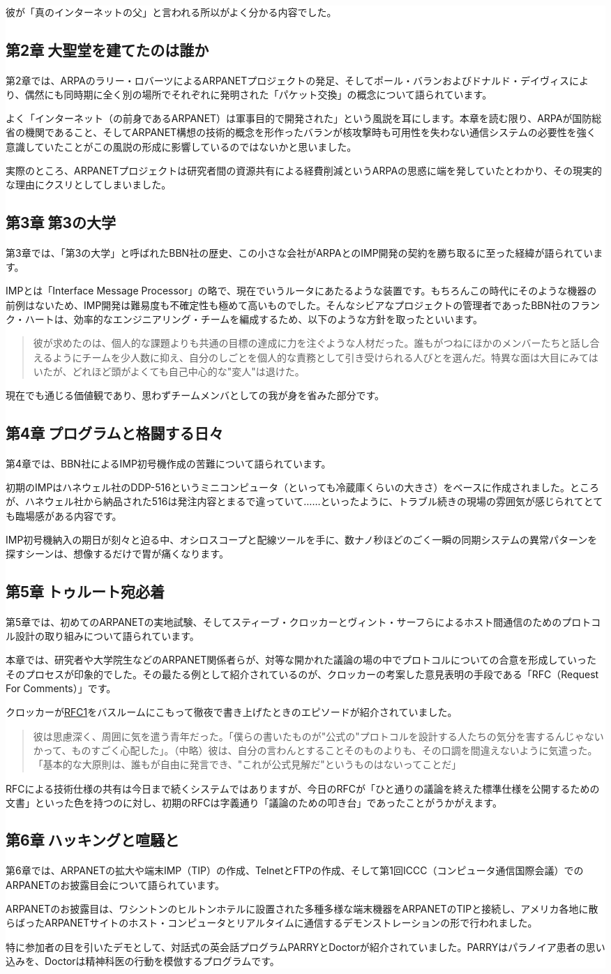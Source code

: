 彼が「真のインターネットの父」と言われる所以がよく分かる内容でした。

## 第2章 大聖堂を建てたのは誰か

第2章では、ARPAのラリー・ロバーツによるARPANETプロジェクトの発足、そしてポール・バランおよびドナルド・デイヴィスにより、偶然にも同時期に全く別の場所でそれぞれに発明された「パケット交換」の概念について語られています。

よく「インターネット（の前身であるARPANET）は軍事目的で開発された」という風説を耳にします。本章を読む限り、ARPAが国防総省の機関であること、そしてARPANET構想の技術的概念を形作ったバランが核攻撃時も可用性を失わない通信システムの必要性を強く意識していたことがこの風説の形成に影響しているのではないかと思いました。

実際のところ、ARPANETプロジェクトは研究者間の資源共有による経費削減というARPAの思惑に端を発していたとわかり、その現実的な理由にクスリとしてしまいました。

## 第3章 第3の大学

第3章では、「第3の大学」と呼ばれたBBN社の歴史、この小さな会社がARPAとのIMP開発の契約を勝ち取るに至った経緯が語られています。

IMPとは「Interface Message Processor」の略で、現在でいうルータにあたるような装置です。もちろんこの時代にそのような機器の前例はないため、IMP開発は難易度も不確定性も極めて高いものでした。そんなシビアなプロジェクトの管理者であったBBN社のフランク・ハートは、効率的なエンジニアリング・チームを編成するため、以下のような方針を取ったといいます。

> 彼が求めたのは、個人的な課題よりも共通の目標の達成に力を注ぐような人材だった。誰もがつねにほかのメンバーたちと話し合えるようにチームを少人数に抑え、自分のしごとを個人的な責務として引き受けられる人びとを選んだ。特異な面は大目にみてはいたが、どれほど頭がよくても自己中心的な"変人"は退けた。

現在でも通じる価値観であり、思わずチームメンバとしての我が身を省みた部分です。

## 第4章 プログラムと格闘する日々

第4章では、BBN社によるIMP初号機作成の苦難について語られています。

初期のIMPはハネウェル社のDDP-516というミニコンピュータ（といっても冷蔵庫くらいの大きさ）をベースに作成されました。ところが、ハネウェル社から納品された516は発注内容とまるで違っていて……といったように、トラブル続きの現場の雰囲気が感じられてとても臨場感がある内容です。

IMP初号機納入の期日が刻々と迫る中、オシロスコープと配線ツールを手に、数ナノ秒ほどのごく一瞬の同期システムの異常パターンを探すシーンは、想像するだけで胃が痛くなります。

## 第5章 トゥルート宛必着

第5章では、初めてのARPANETの実地試験、そしてスティーブ・クロッカーとヴィント・サーフらによるホスト間通信のためのプロトコル設計の取り組みについて語られています。

本章では、研究者や大学院生などのARPANET関係者らが、対等な開かれた議論の場の中でプロトコルについての合意を形成していったそのプロセスが印象的でした。その最たる例として紹介されているのが、クロッカーの考案した意見表明の手段である「RFC（Request For Comments）」です。

クロッカーが[RFC1](https://datatracker.ietf.org/doc/html/rfc1)をバスルームにこもって徹夜で書き上げたときのエピソードが紹介されていました。

> 彼は思慮深く、周囲に気を遣う青年だった。「僕らの書いたものが"公式の"プロトコルを設計する人たちの気分を害するんじゃないかって、ものすごく心配した」。（中略）彼は、自分の言わんとすることそのものよりも、その口調を間違えないように気遣った。「基本的な大原則は、誰もが自由に発言でき、"これが公式見解だ"というものはないってことだ」

RFCによる技術仕様の共有は今日まで続くシステムではありますが、今日のRFCが「ひと通りの議論を終えた標準仕様を公開するための文書」といった色を持つのに対し、初期のRFCは字義通り「議論のための叩き台」であったことがうかがえます。

## 第6章 ハッキングと喧騒と

第6章では、ARPANETの拡大や端末IMP（TIP）の作成、TelnetとFTPの作成、そして第1回ICCC（コンピュータ通信国際会議）でのARPANETのお披露目会について語られています。

ARPANETのお披露目は、ワシントンのヒルトンホテルに設置された多種多様な端末機器をARPANETのTIPと接続し、アメリカ各地に散らばったARPANETサイトのホスト・コンピュータとリアルタイムに通信するデモンストレーションの形で行われました。

特に参加者の目を引いたデモとして、対話式の英会話プログラムPARRYとDoctorが紹介されていました。PARRYはパラノイア患者の思い込みを、Doctorは精神科医の行動を模倣するプログラムです。
